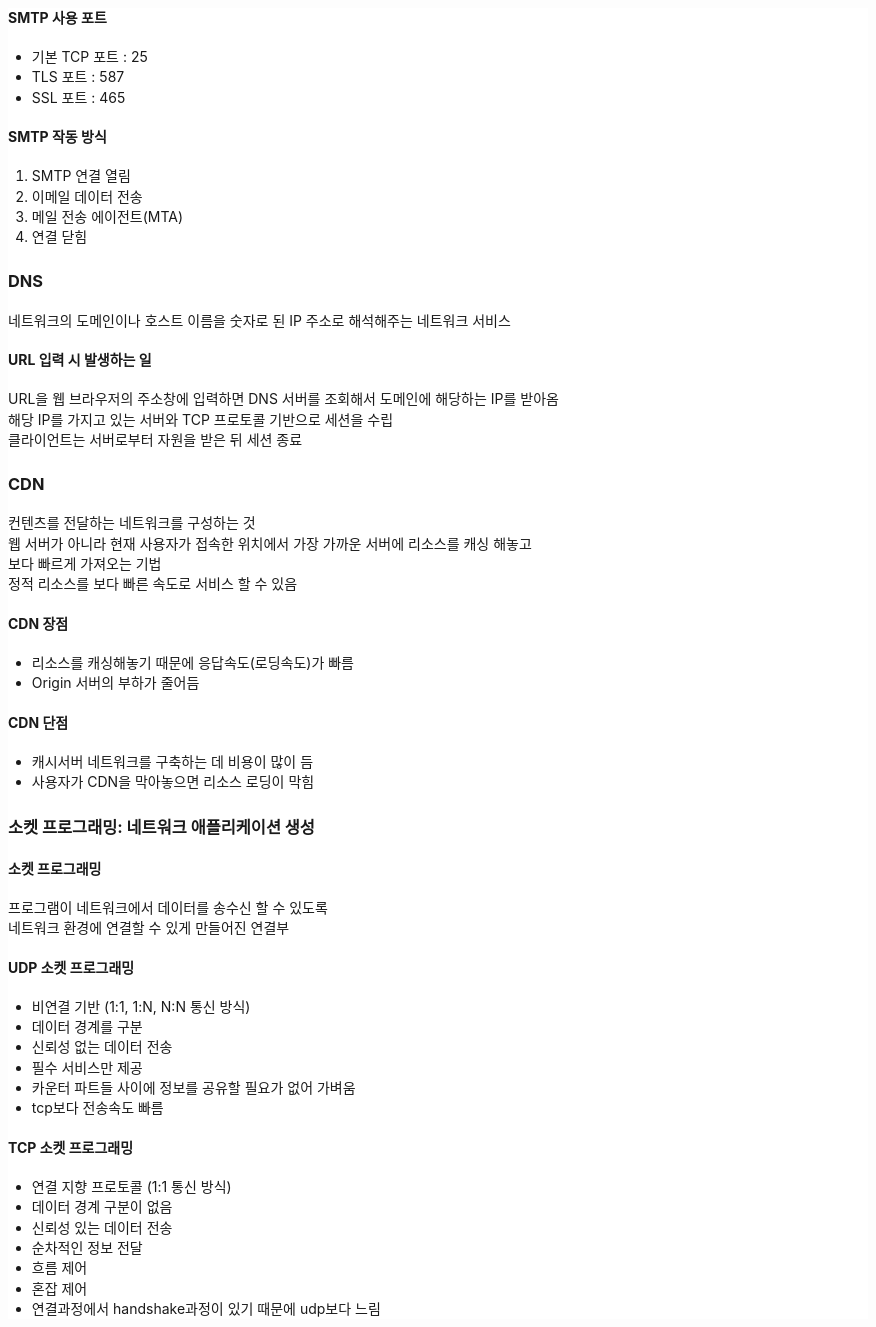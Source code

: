 #### SMTP 사용 포트
* 기본 TCP 포트 : 25  
* TLS 포트 : 587  
* SSL 포트 : 465

#### SMTP 작동 방식
1. SMTP 연결 열림
2. 이메일 데이터 전송
3. 메일 전송 에이전트(MTA)
4. 연결 닫힘  

### DNS
네트워크의 도메인이나 호스트 이름을 숫자로 된 IP 주소로 해석해주는 네트워크 서비스  

#### URL 입력 시 발생하는 일  
URL을 웹 브라우저의 주소창에 입력하면 DNS 서버를 조회해서 도메인에 해당하는 IP를 받아옴  
해당 IP를 가지고 있는 서버와 TCP 프로토콜 기반으로 세션을 수립  
클라이언트는 서버로부터 자원을 받은 뒤 세션 종료  

### CDN  
컨텐츠를 전달하는 네트워크를 구성하는 것  
웹 서버가 아니라 현재 사용자가 접속한 위치에서 가장 가까운 서버에 리소스를 캐싱 해놓고  
보다 빠르게 가져오는 기법  
정적 리소스를 보다 빠른 속도로 서비스 할 수 있음  

#### CDN 장점  
* 리소스를 캐싱해놓기 때문에 응답속도(로딩속도)가 빠름  
* Origin 서버의 부하가 줄어듬  

#### CDN 단점  
* 캐시서버 네트워크를 구축하는 데 비용이 많이 듬  
* 사용자가 CDN을 막아놓으면 리소스 로딩이 막힘  

### 소켓 프로그래밍: 네트워크 애플리케이션 생성  
#### 소켓 프로그래밍  
프로그램이 네트워크에서 데이터를 송수신 할 수 있도록  
네트워크 환경에 연결할 수 있게 만들어진 연결부

#### UDP 소켓 프로그래밍
* 비연결 기반 (1:1, 1:N, N:N 통신 방식)
* 데이터 경계를 구분
* 신뢰성 없는 데이터 전송
* 필수 서비스만 제공
* 카운터 파트들 사이에 정보를 공유할 필요가 없어 가벼움
* tcp보다 전송속도 빠름

#### TCP 소켓 프로그래밍  
* 연결 지향 프로토콜 (1:1 통신 방식)  
* 데이터 경계 구분이 없음  
* 신뢰성 있는 데이터 전송  
* 순차적인 정보 전달
* 흐름 제어
* 혼잡 제어
* 연결과정에서 handshake과정이 있기 때문에 udp보다 느림
